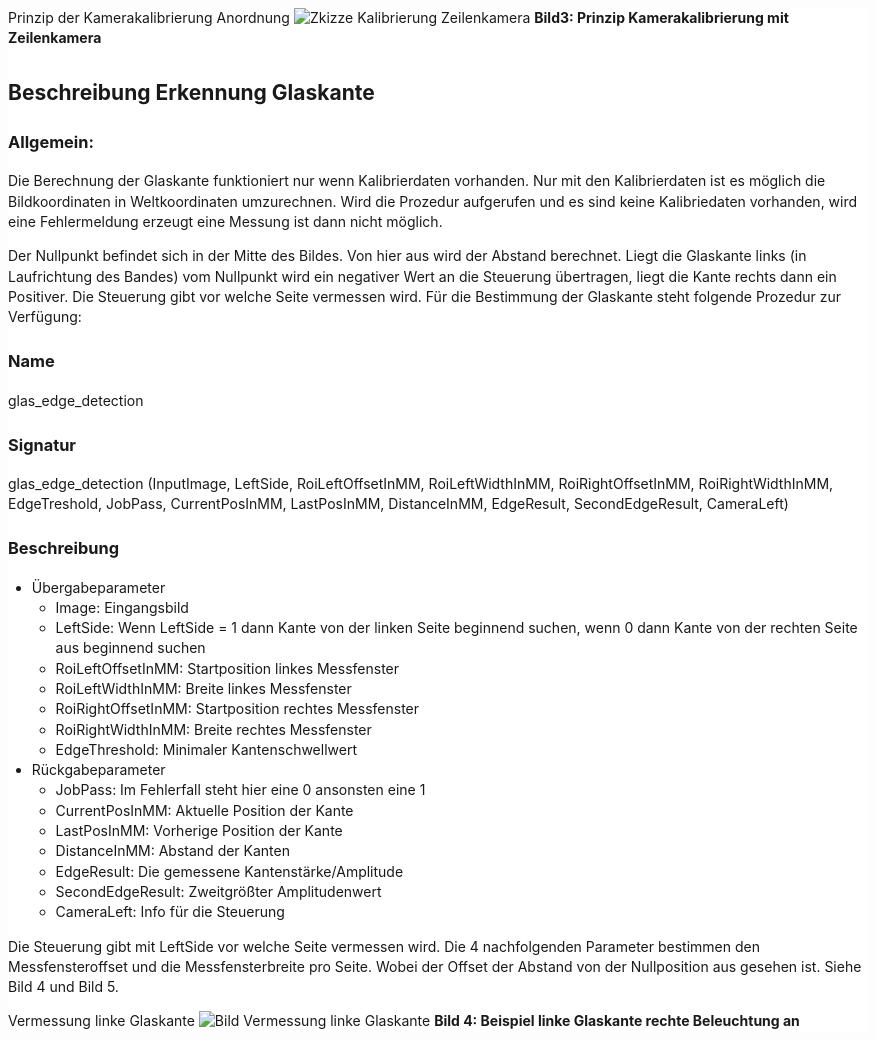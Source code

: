 Prinzip der Kamerakalibrierung Anordnung ![Zkizze Kalibrierung Zeilenkamera](BildKalibrierungZeilenKamera.png "Prinzip Kamerakalibrierung mit Zeilenkamera")
**Bild3: Prinzip Kamerakalibrierung mit Zeilenkamera**

## Beschreibung Erkennung Glaskante

### Allgemein:
   Die Berechnung der Glaskante funktioniert nur wenn Kalibrierdaten vorhanden. Nur mit den Kalibrierdaten ist es möglich die Bildkoordinaten in Weltkoordinaten umzurechnen. Wird die Prozedur aufgerufen und es sind keine Kalibriedaten vorhanden, wird eine Fehlermeldung erzeugt eine Messung ist dann nicht möglich.

   Der Nullpunkt befindet sich in der Mitte des Bildes. Von hier aus wird der Abstand berechnet. Liegt die Glaskante links (in Laufrichtung des Bandes) vom Nullpunkt wird ein negativer Wert an die Steuerung übertragen, liegt die Kante rechts dann ein Positiver. Die Steuerung gibt vor welche Seite vermessen wird.
Für die Bestimmung der Glaskante steht folgende Prozedur zur Verfügung:
### Name
glas_edge_detection
### Signatur
glas_edge_detection (InputImage, LeftSide, RoiLeftOffsetInMM, RoiLeftWidthInMM, RoiRightOffsetInMM, RoiRightWidthInMM, EdgeTreshold, JobPass, CurrentPosInMM, LastPosInMM, DistanceInMM, EdgeResult, SecondEdgeResult, CameraLeft)
### Beschreibung
- Übergabeparameter
  - Image: Eingangsbild
  - LeftSide: Wenn LeftSide = 1 dann Kante von der linken Seite beginnend suchen, wenn 0 dann Kante von der rechten Seite aus beginnend suchen
  - RoiLeftOffsetInMM: Startposition linkes Messfenster
  - RoiLeftWidthInMM: Breite linkes Messfenster
  - RoiRightOffsetInMM: Startposition rechtes Messfenster
  - RoiRightWidthInMM: Breite rechtes Messfenster
  - EdgeThreshold: Minimaler Kantenschwellwert
- Rückgabeparameter
  - JobPass: Im Fehlerfall steht hier eine 0 ansonsten eine 1
  - CurrentPosInMM: Aktuelle Position der Kante
  - LastPosInMM: Vorherige Position der Kante
  - DistanceInMM: Abstand der Kanten
  - EdgeResult: Die gemessene Kantenstärke/Amplitude
  - SecondEdgeResult: Zweitgrößter Amplitudenwert
  - CameraLeft: Info für die Steuerung

Die Steuerung gibt mit LeftSide vor welche Seite vermessen wird. Die 4 nachfolgenden Parameter bestimmen den Messfensteroffset und die Messfensterbreite pro Seite. Wobei der Offset der Abstand von der Nullposition aus gesehen ist. Siehe Bild 4 und Bild 5.

Vermessung linke Glaskante ![Bild Vermessung linke Glaskante](LinkeGlaskante.png "Bilde linke Glaskante")
**Bild 4: Beispiel linke Glaskante rechte Beleuchtung an**
